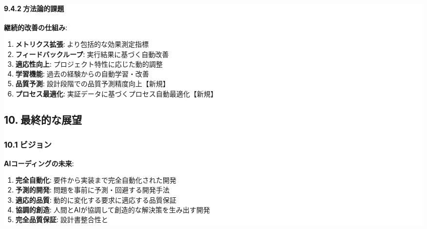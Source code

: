 #### 9.4.2 方法論的課題

**継続的改善の仕組み**:
1. **メトリクス拡張**: より包括的な効果測定指標
2. **フィードバックループ**: 実行結果に基づく自動改善
3. **適応性向上**: プロジェクト特性に応じた動的調整
4. **学習機能**: 過去の経験からの自動学習・改善
5. **品質予測**: 設計段階での品質予測精度向上【新規】
6. **プロセス最適化**: 実証データに基づくプロセス自動最適化【新規】

## 10. 最終的な展望

### 10.1 ビジョン

**AIコーディングの未来**:
1. **完全自動化**: 要件から実装まで完全自動化された開発
2. **予測的開発**: 問題を事前に予測・回避する開発手法
3. **適応的品質**: 動的に変化する要求に適応する品質保証
4. **協調的創造**: 人間とAIが協調して創造的な解決策を生み出す開発
5. **完全品質保証**: 設計書整合性と
